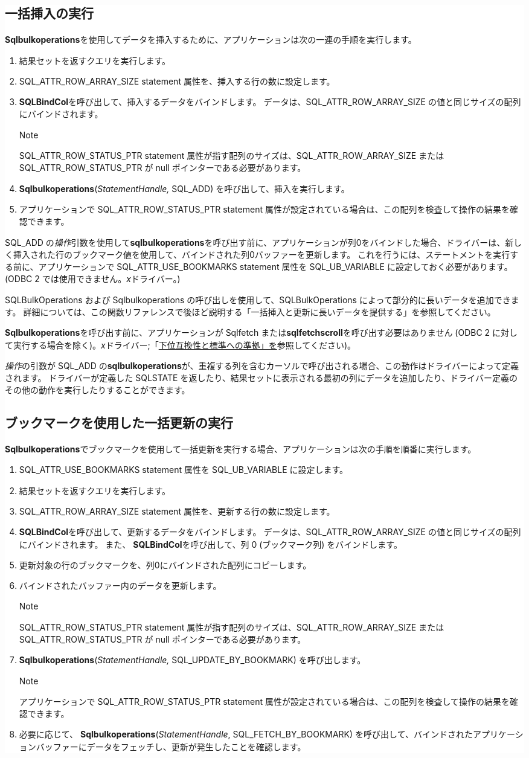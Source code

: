 ## <a name="performing-bulk-inserts"></a>一括挿入の実行  
 **Sqlbulkoperations**を使用してデータを挿入するために、アプリケーションは次の一連の手順を実行します。  
  
1.  結果セットを返すクエリを実行します。  
  
2.  SQL_ATTR_ROW_ARRAY_SIZE statement 属性を、挿入する行の数に設定します。  
  
3.  **SQLBindCol**を呼び出して、挿入するデータをバインドします。 データは、SQL_ATTR_ROW_ARRAY_SIZE の値と同じサイズの配列にバインドされます。  
  
    > [!NOTE]  
    >  SQL_ATTR_ROW_STATUS_PTR statement 属性が指す配列のサイズは、SQL_ATTR_ROW_ARRAY_SIZE または SQL_ATTR_ROW_STATUS_PTR が null ポインターである必要があります。  
  
4.  **Sqlbulkoperations**(*StatementHandle,* SQL_ADD) を呼び出して、挿入を実行します。  
  
5.  アプリケーションで SQL_ATTR_ROW_STATUS_PTR statement 属性が設定されている場合は、この配列を検査して操作の結果を確認できます。  
  
 SQL_ADD の*操作*引数を使用して**sqlbulkoperations**を呼び出す前に、アプリケーションが列0をバインドした場合、ドライバーは、新しく挿入された行のブックマーク値を使用して、バインドされた列0バッファーを更新します。 これを行うには、ステートメントを実行する前に、アプリケーションで SQL_ATTR_USE_BOOKMARKS statement 属性を SQL_UB_VARIABLE に設定しておく必要があります。 (ODBC 2 では使用できません。*x*ドライバー。)  
  
 SQLBulkOperations および Sqlbulkoperations の呼び出しを使用して、SQLBulkOperations によって部分的に長いデータを追加できます。 詳細については、この関数リファレンスで後ほど説明する「一括挿入と更新に長いデータを提供する」を参照してください。  
  
 **Sqlbulkoperations**を呼び出す前に、アプリケーションが Sqlfetch または**sqlfetchscroll**を呼び出す必要はありません (ODBC 2 に対して実行する場合を除く)。*x*ドライバー;「[下位互換性と標準への準拠」を](../../../odbc/reference/develop-app/backward-compatibility-and-standards-compliance.md)参照してください)。  
  
 *操作*の引数が SQL_ADD の**sqlbulkoperations**が、重複する列を含むカーソルで呼び出される場合、この動作はドライバーによって定義されます。 ドライバーが定義した SQLSTATE を返したり、結果セットに表示される最初の列にデータを追加したり、ドライバー定義のその他の動作を実行したりすることができます。  
  
## <a name="performing-bulk-updates-by-using-bookmarks"></a>ブックマークを使用した一括更新の実行  
 **Sqlbulkoperations**でブックマークを使用して一括更新を実行する場合、アプリケーションは次の手順を順番に実行します。  
  
1.  SQL_ATTR_USE_BOOKMARKS statement 属性を SQL_UB_VARIABLE に設定します。  
  
2.  結果セットを返すクエリを実行します。  
  
3.  SQL_ATTR_ROW_ARRAY_SIZE statement 属性を、更新する行の数に設定します。  
  
4.  **SQLBindCol**を呼び出して、更新するデータをバインドします。 データは、SQL_ATTR_ROW_ARRAY_SIZE の値と同じサイズの配列にバインドされます。 また、 **SQLBindCol**を呼び出して、列 0 (ブックマーク列) をバインドします。  
  
5.  更新対象の行のブックマークを、列0にバインドされた配列にコピーします。  
  
6.  バインドされたバッファー内のデータを更新します。  
  
    > [!NOTE]  
    >  SQL_ATTR_ROW_STATUS_PTR statement 属性が指す配列のサイズは、SQL_ATTR_ROW_ARRAY_SIZE または SQL_ATTR_ROW_STATUS_PTR が null ポインターである必要があります。  
  
7.  **Sqlbulkoperations**(*StatementHandle,* SQL_UPDATE_BY_BOOKMARK) を呼び出します。  
  
    > [!NOTE]  
    >  アプリケーションで SQL_ATTR_ROW_STATUS_PTR statement 属性が設定されている場合は、この配列を検査して操作の結果を確認できます。  
  
8.  必要に応じて、 **Sqlbulkoperations**(*StatementHandle*, SQL_FETCH_BY_BOOKMARK) を呼び出して、バインドされたアプリケーションバッファーにデータをフェッチし、更新が発生したことを確認します。  
  
